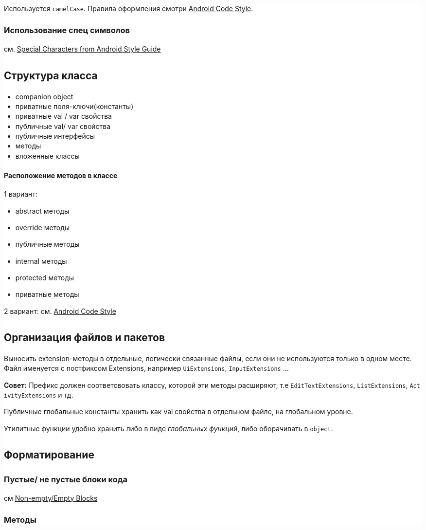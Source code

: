 Используется `camelCase`. Правила оформления смотри [Android Code Style][surf].

### Использование спец символов

см. [Special Characters from Android Style Guide](https://android.github.io/kotlin-guides/style.html#special-characters)

## Структура класса

* companion object
* приватные поля-ключи(константы)
* приватные val / var свойства
* публичные val/ var свойства
* публичные интерфейсы
* методы
* вложенные классы

#### Расположение методов в классе

1 вариант:
* abstract методы

* override методы

* публичные методы

* internal методы

* protected методы

* приватные методы

2 вариант: см.  [Android Code Style][surf]

## Организация файлов и пакетов

Выносить extension-методы в отдельные, логически связанные файлы,
если они не используются только в одном месте. Файл именуется с
постфиксом Extensions, например `UiExtensions`, `InputExtensions` …

**Совет:** Префикс должен соответсвовать классу, которой эти методы расширяют,
т.е `EditTextExtensions`, `ListExtensions`, `ActivityExtensions` и тд.

Публичные глобальные константы хранить как val свойства в отдельном файле,
на глобальном уровне.

Утилитные функции удобно хранить либо в виде *глобальных функций*, либо
оборачивать в `object`.

## Форматирование

### Пустые/ не пустые блоки кода
см [Non-empty/Empty Blocks](https://android.github.io/kotlin-guides/style.html#non-empty-blocks)

### Методы


[conv]: https://kotlinlang.org/docs/reference/coding-conventions.html
[style]: https://android.github.io/kotlin-guides/style.html
[robot]: https://habrahabr.ru/company/redmadrobot/blog/343458/
[surf]: java_codestyle.md
[r_naming]: https://github.com/RedMadRobot/kotlin-style-guide#%D0%9F%D1%80%D0%B0%D0%B2%D0%B8%D0%BB%D0%B0-%D0%B8%D0%BC%D0%B5%D0%BD%D0%BE%D0%B2%D0%B0%D0%BD%D0%B8%D1%8F
[special_chars]: https://android.github.io/kotlin-guides/style.html#special-characters